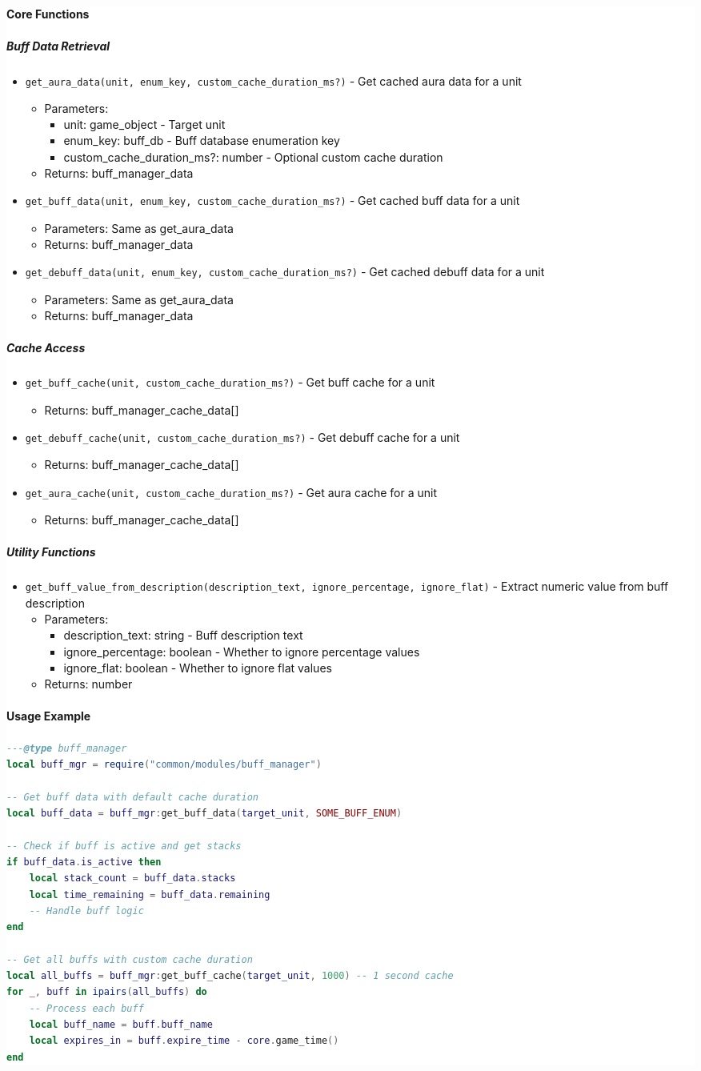 #### Core Functions

##### Buff Data Retrieval
- `get_aura_data(unit, enum_key, custom_cache_duration_ms?)` - Get cached aura data for a unit
  - Parameters:
    - unit: game_object - Target unit
    - enum_key: buff_db - Buff database enumeration key
    - custom_cache_duration_ms?: number - Optional custom cache duration
  - Returns: buff_manager_data

- `get_buff_data(unit, enum_key, custom_cache_duration_ms?)` - Get cached buff data for a unit
  - Parameters: Same as get_aura_data
  - Returns: buff_manager_data

- `get_debuff_data(unit, enum_key, custom_cache_duration_ms?)` - Get cached debuff data for a unit
  - Parameters: Same as get_aura_data
  - Returns: buff_manager_data

##### Cache Access
- `get_buff_cache(unit, custom_cache_duration_ms?)` - Get buff cache for a unit
  - Returns: buff_manager_cache_data[]

- `get_debuff_cache(unit, custom_cache_duration_ms?)` - Get debuff cache for a unit
  - Returns: buff_manager_cache_data[]

- `get_aura_cache(unit, custom_cache_duration_ms?)` - Get aura cache for a unit
  - Returns: buff_manager_cache_data[]

##### Utility Functions
- `get_buff_value_from_description(description_text, ignore_percentage, ignore_flat)` - Extract numeric value from buff description
  - Parameters:
    - description_text: string - Buff description text
    - ignore_percentage: boolean - Whether to ignore percentage values
    - ignore_flat: boolean - Whether to ignore flat values
  - Returns: number

#### Usage Example

```lua
---@type buff_manager
local buff_mgr = require("common/modules/buff_manager")

-- Get buff data with default cache duration
local buff_data = buff_mgr:get_buff_data(target_unit, SOME_BUFF_ENUM)

-- Check if buff is active and get stacks
if buff_data.is_active then
    local stack_count = buff_data.stacks
    local time_remaining = buff_data.remaining
    -- Handle buff logic
end

-- Get all buffs with custom cache duration
local all_buffs = buff_mgr:get_buff_cache(target_unit, 1000) -- 1 second cache
for _, buff in ipairs(all_buffs) do
    -- Process each buff
    local buff_name = buff.buff_name
    local expires_in = buff.expire_time - core.game_time()
end
```

